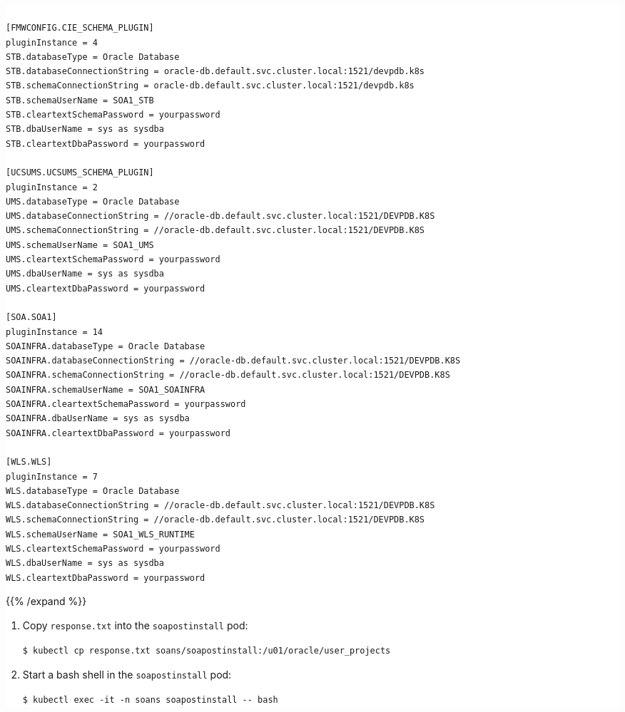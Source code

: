    ```bash

   [FMWCONFIG.CIE_SCHEMA_PLUGIN]
   pluginInstance = 4
   STB.databaseType = Oracle Database
   STB.databaseConnectionString = oracle-db.default.svc.cluster.local:1521/devpdb.k8s
   STB.schemaConnectionString = oracle-db.default.svc.cluster.local:1521/devpdb.k8s
   STB.schemaUserName = SOA1_STB
   STB.cleartextSchemaPassword = yourpassword
   STB.dbaUserName = sys as sysdba
   STB.cleartextDbaPassword = yourpassword

   [UCSUMS.UCSUMS_SCHEMA_PLUGIN]
   pluginInstance = 2
   UMS.databaseType = Oracle Database
   UMS.databaseConnectionString = //oracle-db.default.svc.cluster.local:1521/DEVPDB.K8S
   UMS.schemaConnectionString = //oracle-db.default.svc.cluster.local:1521/DEVPDB.K8S
   UMS.schemaUserName = SOA1_UMS
   UMS.cleartextSchemaPassword = yourpassword
   UMS.dbaUserName = sys as sysdba
   UMS.cleartextDbaPassword = yourpassword

   [SOA.SOA1]
   pluginInstance = 14
   SOAINFRA.databaseType = Oracle Database
   SOAINFRA.databaseConnectionString = //oracle-db.default.svc.cluster.local:1521/DEVPDB.K8S
   SOAINFRA.schemaConnectionString = //oracle-db.default.svc.cluster.local:1521/DEVPDB.K8S
   SOAINFRA.schemaUserName = SOA1_SOAINFRA
   SOAINFRA.cleartextSchemaPassword = yourpassword
   SOAINFRA.dbaUserName = sys as sysdba
   SOAINFRA.cleartextDbaPassword = yourpassword

   [WLS.WLS]
   pluginInstance = 7
   WLS.databaseType = Oracle Database
   WLS.databaseConnectionString = //oracle-db.default.svc.cluster.local:1521/DEVPDB.K8S
   WLS.schemaConnectionString = //oracle-db.default.svc.cluster.local:1521/DEVPDB.K8S
   WLS.schemaUserName = SOA1_WLS_RUNTIME
   WLS.cleartextSchemaPassword = yourpassword
   WLS.dbaUserName = sys as sysdba
   WLS.cleartextDbaPassword = yourpassword
   ```
   {{% /expand %}}

1. Copy `response.txt` into the `soapostinstall` pod:

   ```
   $ kubectl cp response.txt soans/soapostinstall:/u01/oracle/user_projects
   ```

1. Start a bash shell in the `soapostinstall` pod:

   ```
   $ kubectl exec -it -n soans soapostinstall -- bash
   ```
